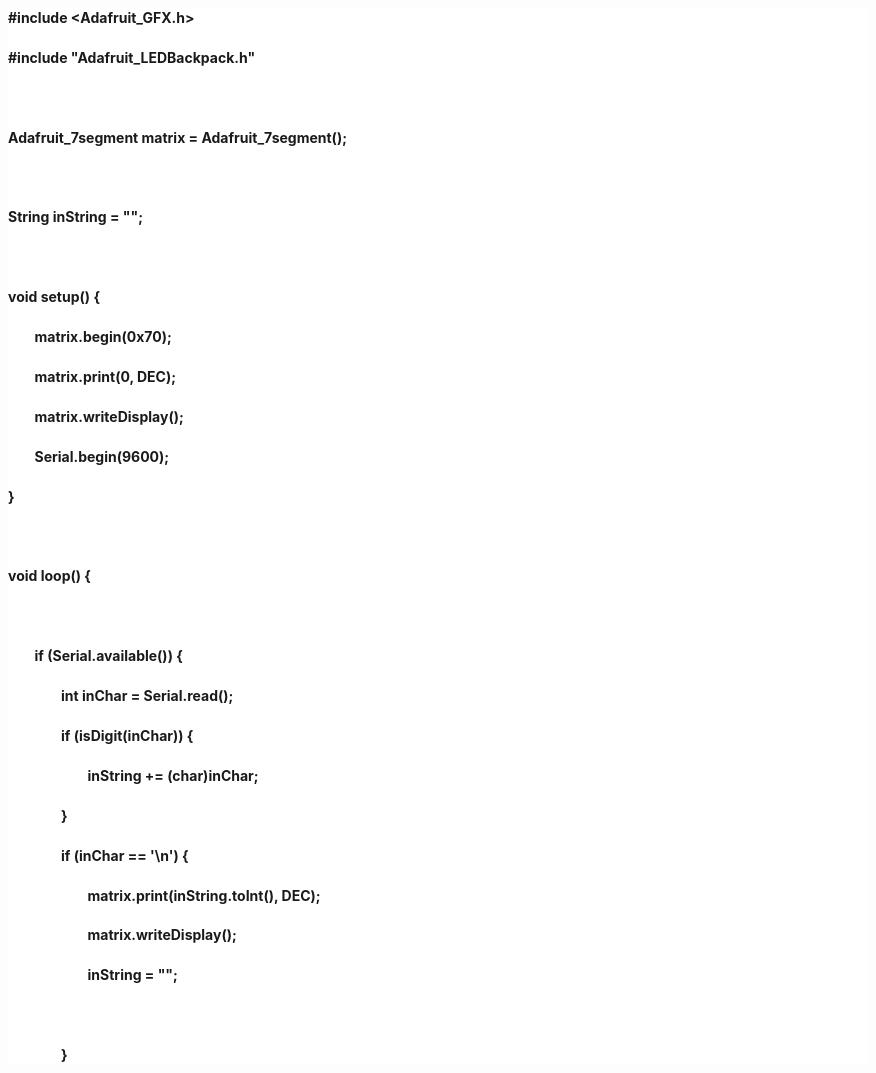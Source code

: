 #### \#include \<Adafruit\_GFX.h\>                                          

#### \#include "Adafruit\_LEDBackpack.h"                                  

####                                                                    

#### Adafruit\_7segment matrix = Adafruit\_7segment();                    

####                                                                    

#### String inString = "";                                              

####                                                                    

#### void setup() {                                                      

####         matrix.begin(0x70);                                        

####         matrix.print(0, DEC);                                      

####         matrix.writeDisplay();                                      

####         Serial.begin(9600);                                        

#### }                                                                  

####                                                                                                                            

#### void loop() {                                                      

####                                                                    

####         if (Serial.available()) {                                  

####                 int inChar = Serial.read();                        

####                 if (isDigit(inChar)) {                              

####                         inString += (char)inChar;                  

####                 }                                                  

####                 if (inChar == '\\n') {                              

####                         matrix.print(inString.toInt(), DEC);        

####                         matrix.writeDisplay();                      

####                         inString = "";              

####                

####                 }                                                  
